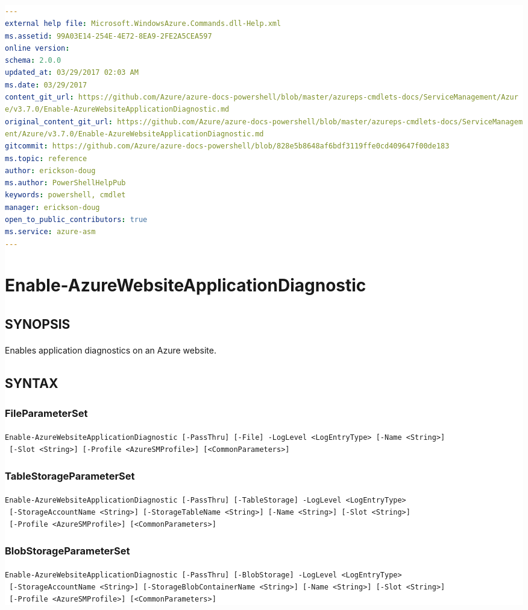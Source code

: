 ```yaml
---
external help file: Microsoft.WindowsAzure.Commands.dll-Help.xml
ms.assetid: 99A03E14-254E-4E72-8EA9-2FE2A5CEA597
online version:
schema: 2.0.0
updated_at: 03/29/2017 02:03 AM
ms.date: 03/29/2017
content_git_url: https://github.com/Azure/azure-docs-powershell/blob/master/azureps-cmdlets-docs/ServiceManagement/Azure/v3.7.0/Enable-AzureWebsiteApplicationDiagnostic.md
original_content_git_url: https://github.com/Azure/azure-docs-powershell/blob/master/azureps-cmdlets-docs/ServiceManagement/Azure/v3.7.0/Enable-AzureWebsiteApplicationDiagnostic.md
gitcommit: https://github.com/Azure/azure-docs-powershell/blob/828e5b8648af6bdf3119ffe0cd409647f00de183
ms.topic: reference
author: erickson-doug
ms.author: PowerShellHelpPub
keywords: powershell, cmdlet
manager: erickson-doug
open_to_public_contributors: true
ms.service: azure-asm
---
```


# Enable-AzureWebsiteApplicationDiagnostic

## SYNOPSIS
Enables application diagnostics on an Azure website.

## SYNTAX

### FileParameterSet
```
Enable-AzureWebsiteApplicationDiagnostic [-PassThru] [-File] -LogLevel <LogEntryType> [-Name <String>]
 [-Slot <String>] [-Profile <AzureSMProfile>] [<CommonParameters>]
```

### TableStorageParameterSet
```
Enable-AzureWebsiteApplicationDiagnostic [-PassThru] [-TableStorage] -LogLevel <LogEntryType>
 [-StorageAccountName <String>] [-StorageTableName <String>] [-Name <String>] [-Slot <String>]
 [-Profile <AzureSMProfile>] [<CommonParameters>]
```

### BlobStorageParameterSet
```
Enable-AzureWebsiteApplicationDiagnostic [-PassThru] [-BlobStorage] -LogLevel <LogEntryType>
 [-StorageAccountName <String>] [-StorageBlobContainerName <String>] [-Name <String>] [-Slot <String>]
 [-Profile <AzureSMProfile>] [<CommonParameters>]
```
